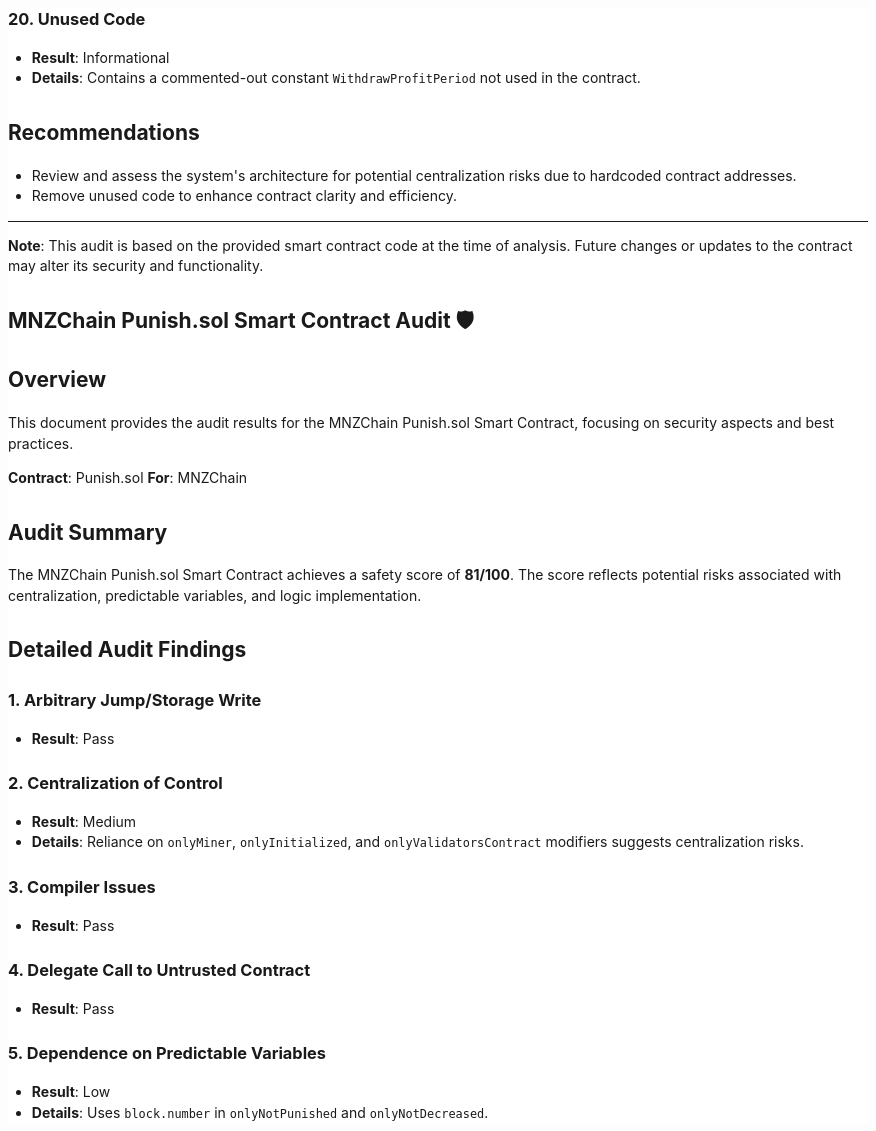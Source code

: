 ### 20. Unused Code
- **Result**: Informational
- **Details**: Contains a commented-out constant `WithdrawProfitPeriod` not used in the contract.

## Recommendations
- Review and assess the system's architecture for potential centralization risks due to hardcoded contract addresses.
- Remove unused code to enhance contract clarity and efficiency.

---

**Note**: This audit is based on the provided smart contract code at the time of analysis. Future changes or updates to the contract may alter its security and functionality.

## MNZChain Punish.sol Smart Contract Audit 🛡️

## Overview
This document provides the audit results for the MNZChain Punish.sol Smart Contract, focusing on security aspects and best practices.

**Contract**: Punish.sol
**For**: MNZChain

## Audit Summary
The MNZChain Punish.sol Smart Contract achieves a safety score of **81/100**. The score reflects potential risks associated with centralization, predictable variables, and logic implementation.

## Detailed Audit Findings

### 1. Arbitrary Jump/Storage Write
- **Result**: Pass

### 2. Centralization of Control
- **Result**: Medium
- **Details**: Reliance on `onlyMiner`, `onlyInitialized`, and `onlyValidatorsContract` modifiers suggests centralization risks.

### 3. Compiler Issues
- **Result**: Pass

### 4. Delegate Call to Untrusted Contract
- **Result**: Pass

### 5. Dependence on Predictable Variables
- **Result**: Low
- **Details**: Uses `block.number` in `onlyNotPunished` and `onlyNotDecreased`.
